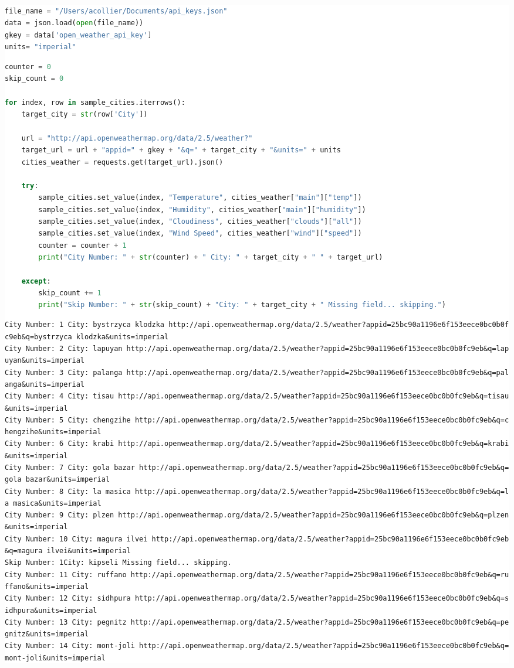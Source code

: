 


```python
file_name = "/Users/acollier/Documents/api_keys.json"
data = json.load(open(file_name))
gkey = data['open_weather_api_key']
units= "imperial"
```


```python
counter = 0
skip_count = 0

for index, row in sample_cities.iterrows():
    target_city = str(row['City'])
     
    url = "http://api.openweathermap.org/data/2.5/weather?"
    target_url = url + "appid=" + gkey + "&q=" + target_city + "&units=" + units
    cities_weather = requests.get(target_url).json()

    try:
        sample_cities.set_value(index, "Temperature", cities_weather["main"]["temp"])
        sample_cities.set_value(index, "Humidity", cities_weather["main"]["humidity"])
        sample_cities.set_value(index, "Cloudiness", cities_weather["clouds"]["all"])
        sample_cities.set_value(index, "Wind Speed", cities_weather["wind"]["speed"])
        counter = counter + 1
        print("City Number: " + str(counter) + " City: " + target_city + " " + target_url)
    
    except:
        skip_count += 1
        print("Skip Number: " + str(skip_count) + "City: " + target_city + " Missing field... skipping.")

```

    City Number: 1 City: bystrzyca klodzka http://api.openweathermap.org/data/2.5/weather?appid=25bc90a1196e6f153eece0bc0b0fc9eb&q=bystrzyca klodzka&units=imperial
    City Number: 2 City: lapuyan http://api.openweathermap.org/data/2.5/weather?appid=25bc90a1196e6f153eece0bc0b0fc9eb&q=lapuyan&units=imperial
    City Number: 3 City: palanga http://api.openweathermap.org/data/2.5/weather?appid=25bc90a1196e6f153eece0bc0b0fc9eb&q=palanga&units=imperial
    City Number: 4 City: tisau http://api.openweathermap.org/data/2.5/weather?appid=25bc90a1196e6f153eece0bc0b0fc9eb&q=tisau&units=imperial
    City Number: 5 City: chengzihe http://api.openweathermap.org/data/2.5/weather?appid=25bc90a1196e6f153eece0bc0b0fc9eb&q=chengzihe&units=imperial
    City Number: 6 City: krabi http://api.openweathermap.org/data/2.5/weather?appid=25bc90a1196e6f153eece0bc0b0fc9eb&q=krabi&units=imperial
    City Number: 7 City: gola bazar http://api.openweathermap.org/data/2.5/weather?appid=25bc90a1196e6f153eece0bc0b0fc9eb&q=gola bazar&units=imperial
    City Number: 8 City: la masica http://api.openweathermap.org/data/2.5/weather?appid=25bc90a1196e6f153eece0bc0b0fc9eb&q=la masica&units=imperial
    City Number: 9 City: plzen http://api.openweathermap.org/data/2.5/weather?appid=25bc90a1196e6f153eece0bc0b0fc9eb&q=plzen&units=imperial
    City Number: 10 City: magura ilvei http://api.openweathermap.org/data/2.5/weather?appid=25bc90a1196e6f153eece0bc0b0fc9eb&q=magura ilvei&units=imperial
    Skip Number: 1City: kipseli Missing field... skipping.
    City Number: 11 City: ruffano http://api.openweathermap.org/data/2.5/weather?appid=25bc90a1196e6f153eece0bc0b0fc9eb&q=ruffano&units=imperial
    City Number: 12 City: sidhpura http://api.openweathermap.org/data/2.5/weather?appid=25bc90a1196e6f153eece0bc0b0fc9eb&q=sidhpura&units=imperial
    City Number: 13 City: pegnitz http://api.openweathermap.org/data/2.5/weather?appid=25bc90a1196e6f153eece0bc0b0fc9eb&q=pegnitz&units=imperial
    City Number: 14 City: mont-joli http://api.openweathermap.org/data/2.5/weather?appid=25bc90a1196e6f153eece0bc0b0fc9eb&q=mont-joli&units=imperial